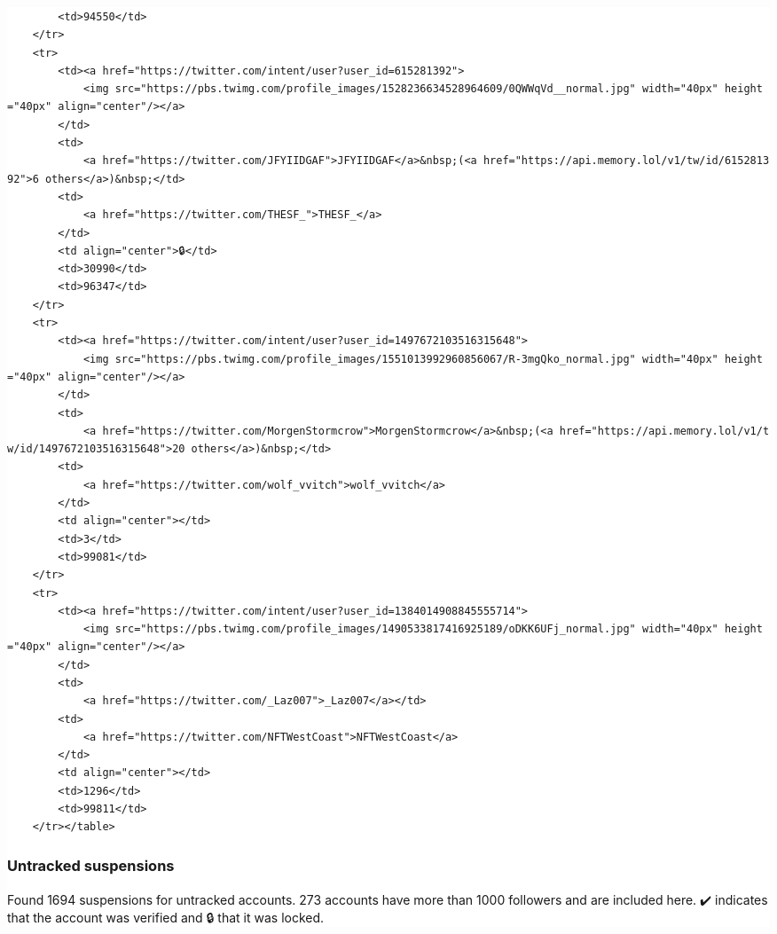             <td>94550</td>
        </tr>
        <tr>
            <td><a href="https://twitter.com/intent/user?user_id=615281392">
                <img src="https://pbs.twimg.com/profile_images/1528236634528964609/0QWWqVd__normal.jpg" width="40px" height="40px" align="center"/></a>
            </td>
            <td>
                <a href="https://twitter.com/JFYIIDGAF">JFYIIDGAF</a>&nbsp;(<a href="https://api.memory.lol/v1/tw/id/615281392">6 others</a>)&nbsp;</td>
            <td>
                <a href="https://twitter.com/THESF_">THESF_</a>
            </td>
            <td align="center">🔒</td>
            <td>30990</td>
            <td>96347</td>
        </tr>
        <tr>
            <td><a href="https://twitter.com/intent/user?user_id=1497672103516315648">
                <img src="https://pbs.twimg.com/profile_images/1551013992960856067/R-3mgQko_normal.jpg" width="40px" height="40px" align="center"/></a>
            </td>
            <td>
                <a href="https://twitter.com/MorgenStormcrow">MorgenStormcrow</a>&nbsp;(<a href="https://api.memory.lol/v1/tw/id/1497672103516315648">20 others</a>)&nbsp;</td>
            <td>
                <a href="https://twitter.com/wolf_vvitch">wolf_vvitch</a>
            </td>
            <td align="center"></td>
            <td>3</td>
            <td>99081</td>
        </tr>
        <tr>
            <td><a href="https://twitter.com/intent/user?user_id=1384014908845555714">
                <img src="https://pbs.twimg.com/profile_images/1490533817416925189/oDKK6UFj_normal.jpg" width="40px" height="40px" align="center"/></a>
            </td>
            <td>
                <a href="https://twitter.com/_Laz007">_Laz007</a></td>
            <td>
                <a href="https://twitter.com/NFTWestCoast">NFTWestCoast</a>
            </td>
            <td align="center"></td>
            <td>1296</td>
            <td>99811</td>
        </tr></table>


### Untracked suspensions

Found 1694 suspensions for untracked accounts.
273 accounts have more than 1000 followers and are included here.
  ✔️ indicates that the account was verified and 🔒 that it was locked.

